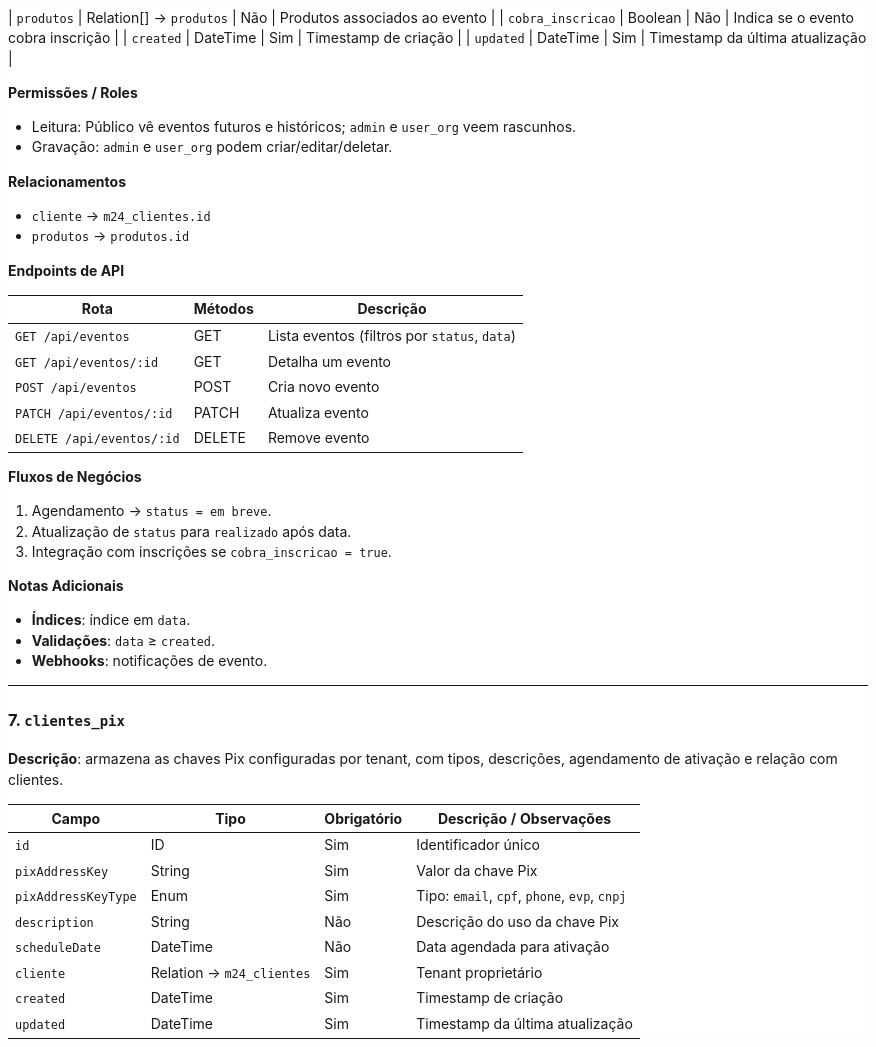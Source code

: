 | `produtos`        | Relation[] → `produtos`   | Não         | Produtos associados ao evento              |
| `cobra_inscricao` | Boolean                   | Não         | Indica se o evento cobra inscrição         |
| `created`         | DateTime                  | Sim         | Timestamp de criação                       |
| `updated`         | DateTime                  | Sim         | Timestamp da última atualização            |

**Permissões / Roles**

- Leitura: Público vê eventos futuros e históricos; `admin` e `user_org` veem rascunhos.
- Gravação: `admin` e `user_org` podem criar/editar/deletar.

**Relacionamentos**

- `cliente` → `m24_clientes.id`
- `produtos` → `produtos.id`

**Endpoints de API**

| Rota                      | Métodos | Descrição                                    |
| ------------------------- | ------- | -------------------------------------------- |
| `GET /api/eventos`        | GET     | Lista eventos (filtros por `status`, `data`) |
| `GET /api/eventos/:id`    | GET     | Detalha um evento                            |
| `POST /api/eventos`       | POST    | Cria novo evento                             |
| `PATCH /api/eventos/:id`  | PATCH   | Atualiza evento                              |
| `DELETE /api/eventos/:id` | DELETE  | Remove evento                                |

**Fluxos de Negócios**

1. Agendamento → `status = em breve`.
2. Atualização de `status` para `realizado` após data.
3. Integração com inscrições se `cobra_inscricao = true`.

**Notas Adicionais**

- **Índices**: índice em `data`.
- **Validações**: `data` ≥ `created`.
- **Webhooks**: notificações de evento.

---

### 7. `clientes_pix`

**Descrição**: armazena as chaves Pix configuradas por tenant, com tipos, descrições, agendamento de ativação e relação com clientes.

| Campo               | Tipo                      | Obrigatório | Descrição / Observações                      |
| ------------------- | ------------------------- | ----------- | -------------------------------------------- |
| `id`                | ID                        | Sim         | Identificador único                          |
| `pixAddressKey`     | String                    | Sim         | Valor da chave Pix                           |
| `pixAddressKeyType` | Enum                      | Sim         | Tipo: `email`, `cpf`, `phone`, `evp`, `cnpj` |
| `description`       | String                    | Não         | Descrição do uso da chave Pix                |
| `scheduleDate`      | DateTime                  | Não         | Data agendada para ativação                  |
| `cliente`           | Relation → `m24_clientes` | Sim         | Tenant proprietário                          |
| `created`           | DateTime                  | Sim         | Timestamp de criação                         |
| `updated`           | DateTime                  | Sim         | Timestamp da última atualização              |
